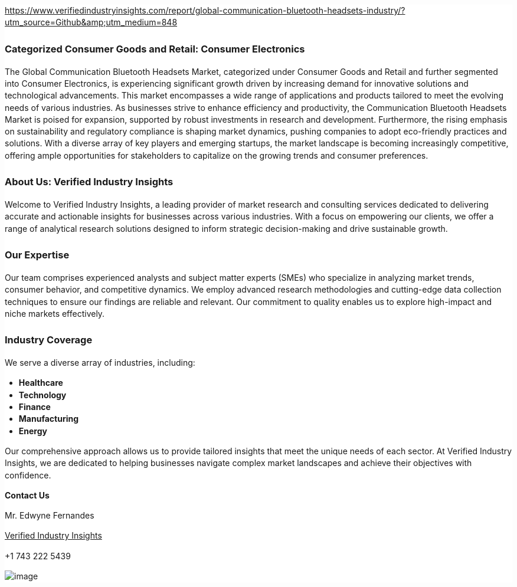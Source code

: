 </strong><a href="https://www.verifiedindustryinsights.com/report/global-communication-bluetooth-headsets-industry/?utm_source=Github&amp;utm_medium=848">https://www.verifiedindustryinsights.com/report/global-communication-bluetooth-headsets-industry/?utm_source=Github&amp;utm_medium=848</a>&nbsp;</p><h3>Categorized Consumer Goods and Retail: Consumer Electronics </h3><p>The Global Communication Bluetooth Headsets Market, categorized under Consumer Goods and Retail and further segmented into Consumer Electronics, is experiencing significant growth driven by increasing demand for innovative solutions and technological advancements. This market encompasses a wide range of applications and products tailored to meet the evolving needs of various industries. As businesses strive to enhance efficiency and productivity, the Communication Bluetooth Headsets Market is poised for expansion, supported by robust investments in research and development. Furthermore, the rising emphasis on sustainability and regulatory compliance is shaping market dynamics, pushing companies to adopt eco-friendly practices and solutions. With a diverse array of key players and emerging startups, the market landscape is becoming increasingly competitive, offering ample opportunities for stakeholders to capitalize on the growing trends and consumer preferences.</p><h3>About Us: Verified Industry Insights</h3><p>Welcome to Verified Industry Insights, a leading provider of market research and consulting services dedicated to delivering accurate and actionable insights for businesses across various industries. With a focus on empowering our clients, we offer a range of analytical research solutions designed to inform strategic decision-making and drive sustainable growth.</p><h3>Our Expertise</h3><p>Our team comprises experienced analysts and subject matter experts (SMEs) who specialize in analyzing market trends, consumer behavior, and competitive dynamics. We employ advanced research methodologies and cutting-edge data collection techniques to ensure our findings are reliable and relevant. Our commitment to quality enables us to explore high-impact and niche markets effectively.</p><h3>Industry Coverage</h3><p>We serve a diverse array of industries, including:</p><ul><li><strong>Healthcare</strong></li><li><strong>Technology</strong></li><li><strong>Finance</strong></li><li><strong>Manufacturing</strong></li><li><strong>Energy</strong></li></ul><p>Our comprehensive approach allows us to provide tailored insights that meet the unique needs of each sector. At Verified Industry Insights, we are dedicated to helping businesses navigate complex market landscapes and achieve their objectives with confidence.</p><p><strong>Contact Us</strong></p><p>Mr. Edwyne Fernandes</p><p><a href="https://www.verifiedindustryinsights.com/">Verified Industry Insights</a></p><p>+1 743 222 5439</p>
![image](https://github.com/user-attachments/assets/f467599b-bd17-4565-bc64-ac906379800e)
